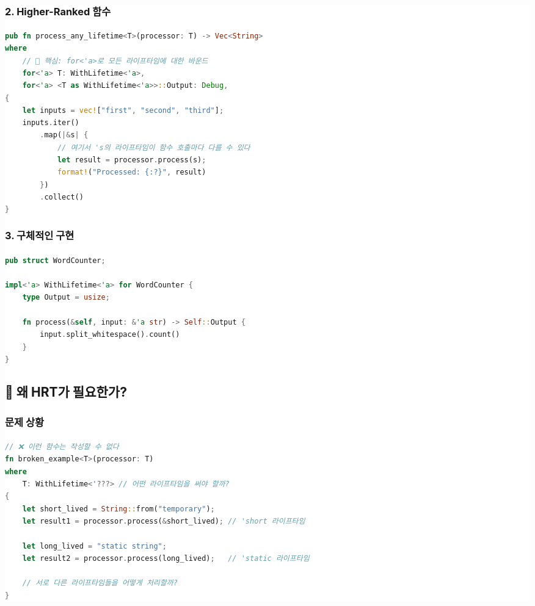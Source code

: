 ### 2. **Higher-Ranked 함수**
```rust
pub fn process_any_lifetime<T>(processor: T) -> Vec<String>
where
    // 🎯 핵심: for<'a>로 모든 라이프타임에 대한 바운드
    for<'a> T: WithLifetime<'a>,
    for<'a> <T as WithLifetime<'a>>::Output: Debug,
{
    let inputs = vec!["first", "second", "third"];
    inputs.iter()
        .map(|&s| {
            // 여기서 's의 라이프타임이 함수 호출마다 다를 수 있다
            let result = processor.process(s);
            format!("Processed: {:?}", result)
        })
        .collect()
}
```

### 3. **구체적인 구현**
```rust
pub struct WordCounter;

impl<'a> WithLifetime<'a> for WordCounter {
    type Output = usize;

    fn process(&self, input: &'a str) -> Self::Output {
        input.split_whitespace().count()
    }
}
```

## 🔬 **왜 HRT가 필요한가?**

### **문제 상황**
```rust
// ❌ 이런 함수는 작성할 수 없다
fn broken_example<T>(processor: T) 
where
    T: WithLifetime<'???> // 어떤 라이프타임을 써야 할까?
{
    let short_lived = String::from("temporary");
    let result1 = processor.process(&short_lived); // 'short 라이프타임
    
    let long_lived = "static string";
    let result2 = processor.process(long_lived);   // 'static 라이프타임
    
    // 서로 다른 라이프타임들을 어떻게 처리할까?
}
```
